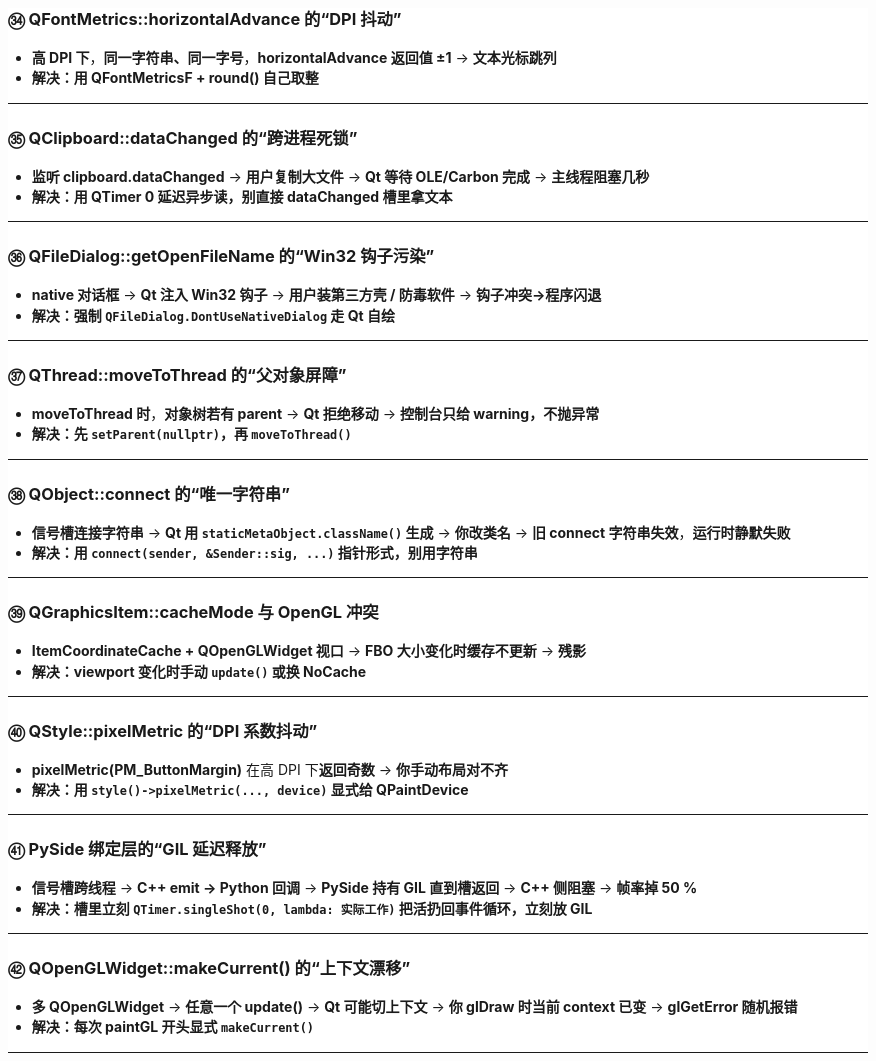 ### ㉞ **QFontMetrics::horizontalAdvance 的“DPI 抖动”**
- **高 DPI 下**，**同一字符串、同一字号**，**horizontalAdvance 返回值 ±1** → **文本光标跳列**  
- **解决：用 QFontMetricsF + round() 自己取整**

---

### ㉟ **QClipboard::dataChanged 的“跨进程死锁”**
- **监听 clipboard.dataChanged** → **用户复制大文件** → **Qt 等待 OLE/Carbon 完成** → **主线程阻塞几秒**  
- **解决：用 QTimer 0 延迟异步读，别直接 dataChanged 槽里拿文本**

---

### ㊱ **QFileDialog::getOpenFileName 的“Win32 钩子污染”**
- **native 对话框** → **Qt 注入 Win32 钩子** → **用户装第三方壳 / 防毒软件** → **钩子冲突→程序闪退**  
- **解决：强制 `QFileDialog.DontUseNativeDialog` 走 Qt 自绘**

---

### ㊲ **QThread::moveToThread 的“父对象屏障”**
- **moveToThread 时**，**对象树若有 parent** → **Qt 拒绝移动** → **控制台只给 warning，不抛异常**  
- **解决：先 `setParent(nullptr)`，再 `moveToThread()`**

---

### ㊳ **QObject::connect 的“唯一字符串”**
- **信号槽连接字符串** → **Qt 用 `staticMetaObject.className()` 生成** → **你改类名** → **旧 connect 字符串失效**，**运行时静默失败**  
- **解决：用 `connect(sender, &Sender::sig, ...)` 指针形式，别用字符串**

---

### ㊴ **QGraphicsItem::cacheMode 与 OpenGL 冲突**
- **ItemCoordinateCache + QOpenGLWidget 视口** → **FBO 大小变化时缓存不更新** → **残影**  
- **解决：viewport 变化时手动 `update()` 或换 NoCache**

---

### ㊵ **QStyle::pixelMetric 的“DPI 系数抖动”**
- **pixelMetric(PM_ButtonMargin)** 在高 DPI 下**返回奇数** → **你手动布局对不齐**  
- **解决：用 `style()->pixelMetric(..., device)` 显式给 QPaintDevice**

---

### ㊶ **PySide 绑定层的“GIL 延迟释放”**
- **信号槽跨线程** → **C++ emit → Python 回调** → **PySide 持有 GIL 直到槽返回** → **C++ 侧阻塞** → **帧率掉 50 %**  
- **解决：槽里立刻 `QTimer.singleShot(0, lambda: 实际工作)` 把活扔回事件循环，立刻放 GIL**

---

### ㊷ **QOpenGLWidget::makeCurrent() 的“上下文漂移”**
- **多 QOpenGLWidget** → **任意一个 update()** → **Qt 可能切上下文** → **你 glDraw 时当前 context 已变** → **glGetError 随机报错**  
- **解决：每次 paintGL 开头显式 `makeCurrent()`**

---